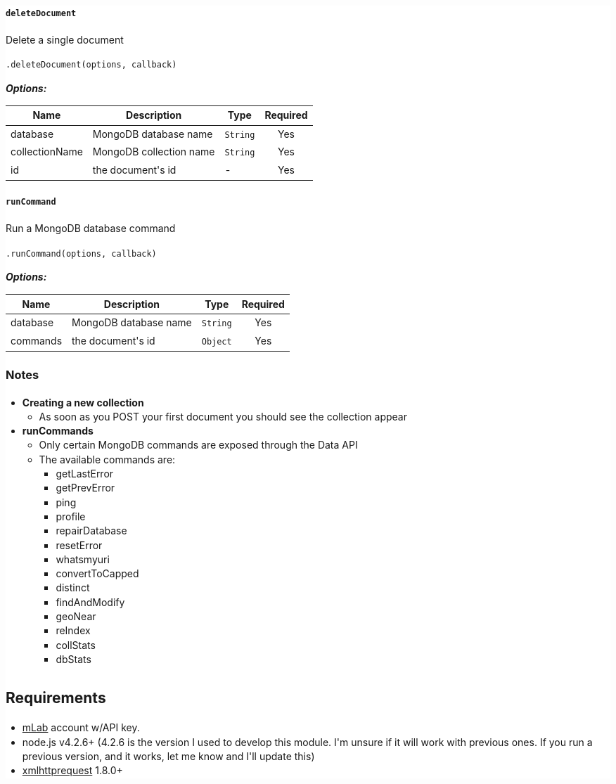 #### `deleteDocument`

Delete a single document

`.deleteDocument(options, callback)`

***Options:***

Name | Description | Type | Required |
-----|------------ |------|:----------:|
database| MongoDB database name | `String` | Yes |
collectionName| MongoDB collection name | `String` | Yes |
id| the document's id | - | Yes |

#### `runCommand`

Run a MongoDB database command

`.runCommand(options, callback)`

***Options:***

Name | Description | Type | Required |
-----|------------ |------|:----------:|
database| MongoDB database name | `String` | Yes |
commands| the document's id | `Object` | Yes |

### Notes
- **Creating a new collection**
  - As soon as you POST your first document you should see the collection appear
- **runCommands**
  - Only certain MongoDB commands are exposed through the Data API
  - The available commands are:
    - getLastError
    - getPrevError
    - ping
    - profile
    - repairDatabase
    - resetError
    - whatsmyuri
    - convertToCapped
    - distinct
    - findAndModify
    - geoNear
    - reIndex
    - collStats
    - dbStats
    
## Requirements

- [mLab](https://mlab.com/) account w/API key.
- node.js v4.2.6+ (4.2.6 is the version I used to develop this module.  I'm
  unsure if it will work with previous ones.  If you run a previous version, and
  it works, let me know and I'll update this)
- [xmlhttprequest](https://github.com/driverdan/node-XMLHttpRequest) 1.8.0+
